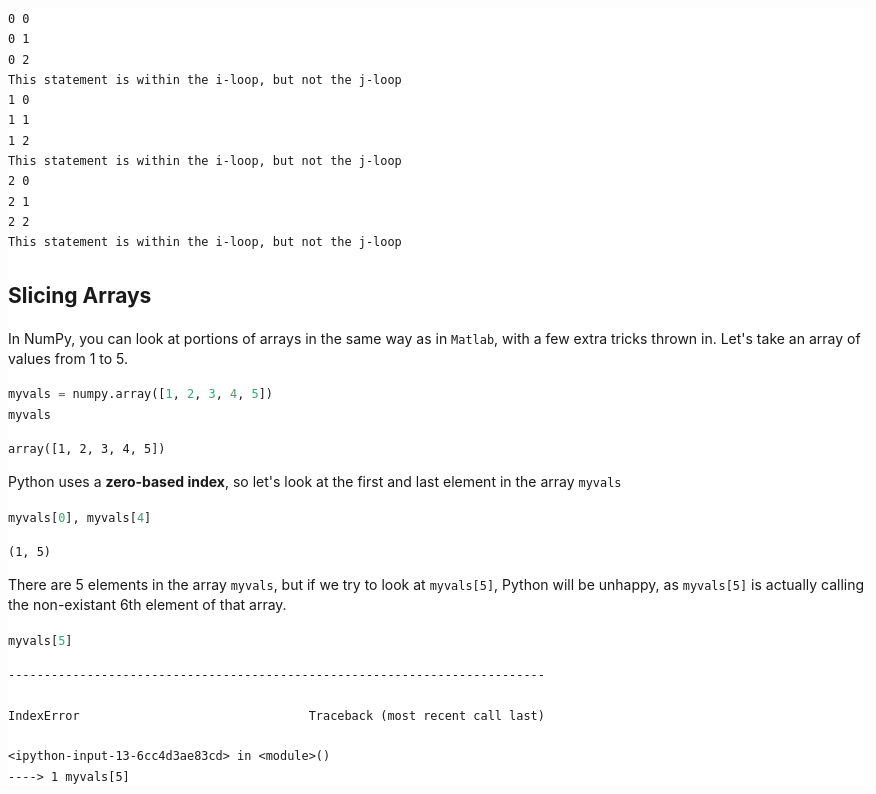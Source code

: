     0 0
    0 1
    0 2
    This statement is within the i-loop, but not the j-loop
    1 0
    1 1
    1 2
    This statement is within the i-loop, but not the j-loop
    2 0
    2 1
    2 2
    This statement is within the i-loop, but not the j-loop


## Slicing Arrays

In NumPy, you can look at portions of arrays in the same way as in `Matlab`, with a few extra tricks thrown in.  Let's take an array of values from 1 to 5.


```python
myvals = numpy.array([1, 2, 3, 4, 5])
myvals
```




    array([1, 2, 3, 4, 5])



Python uses a **zero-based index**, so let's look at the first and last element in the array `myvals`


```python
myvals[0], myvals[4]
```




    (1, 5)



There are 5 elements in the array `myvals`, but if we try to look at `myvals[5]`, Python will be unhappy, as `myvals[5]` is actually calling the non-existant 6th element of that array.


```python
myvals[5]
```


    ---------------------------------------------------------------------------

    IndexError                                Traceback (most recent call last)

    <ipython-input-13-6cc4d3ae83cd> in <module>()
    ----> 1 myvals[5]
    
